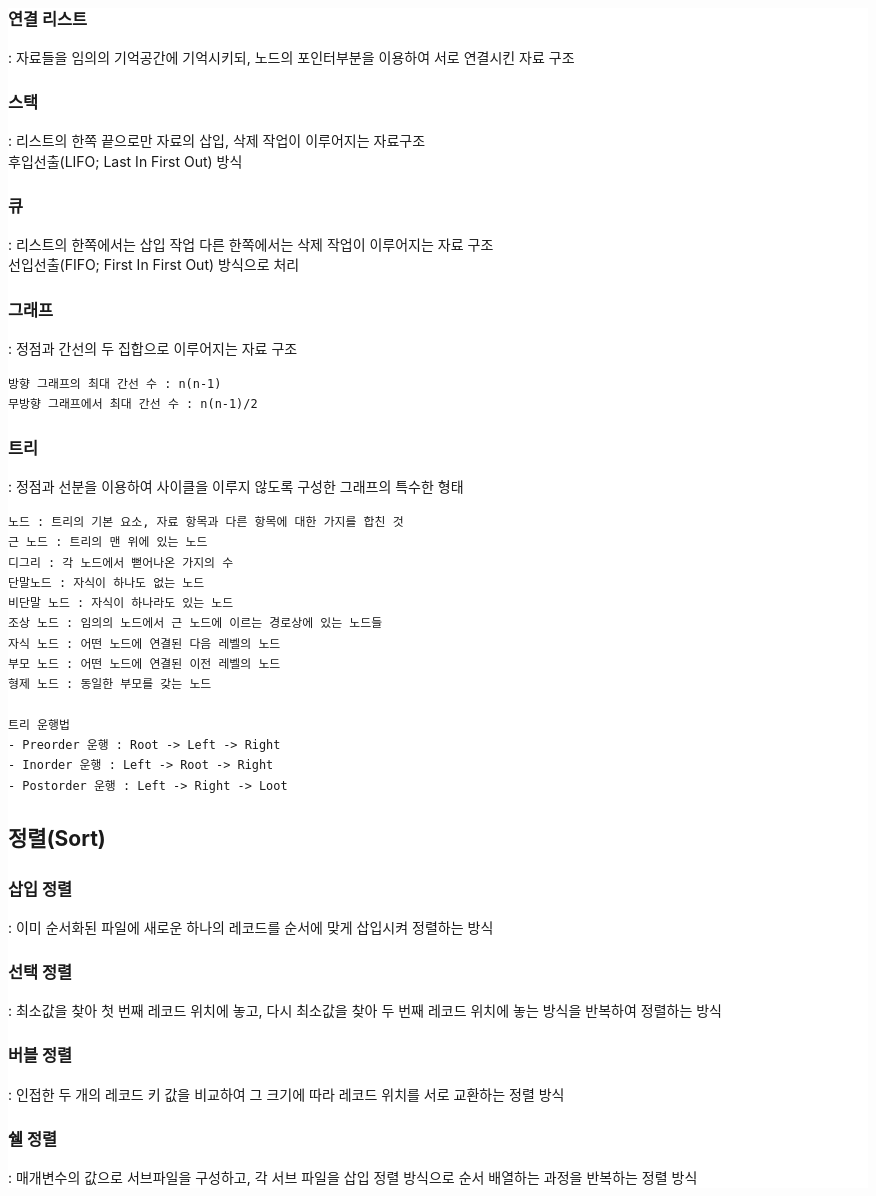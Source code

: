 ### 연결 리스트
: 자료들을 임의의 기억공간에 기억시키되, 노드의 포인터부분을 이용하여 서로 연결시킨 자료 구조

### 스택 
: 리스트의 한쪽 끝으로만 자료의 삽입, 삭제 작업이 이루어지는 자료구조  
후입선출(LIFO; Last In First Out) 방식

### 큐
: 리스트의 한쪽에서는 삽입 작업 다른 한쪽에서는 삭제 작업이 이루어지는 자료 구조  
선입선출(FIFO; First In First Out) 방식으로 처리

### 그래프
: 정점과 간선의 두 집합으로 이루어지는 자료 구조  

```
방향 그래프의 최대 간선 수 : n(n-1)
무방향 그래프에서 최대 간선 수 : n(n-1)/2
```

### 트리
: 정점과 선분을 이용하여 사이클을 이루지 않도록 구성한 그래프의 특수한 형태  
```
노드 : 트리의 기본 요소, 자료 항목과 다른 항목에 대한 가지를 합친 것
근 노드 : 트리의 맨 위에 있는 노드
디그리 : 각 노드에서 뻗어나온 가지의 수
단말노드 : 자식이 하나도 없는 노드
비단말 노드 : 자식이 하나라도 있는 노드
조상 노드 : 임의의 노드에서 근 노드에 이르는 경로상에 있는 노드들
자식 노드 : 어떤 노드에 연결된 다음 레벨의 노드
부모 노드 : 어떤 노드에 연결된 이전 레벨의 노드
형제 노드 : 동일한 부모를 갖는 노드

트리 운행법
- Preorder 운행 : Root -> Left -> Right
- Inorder 운행 : Left -> Root -> Right
- Postorder 운행 : Left -> Right -> Loot
```

## 정렬(Sort)

### 삽입 정렬  
: 이미 순서화된 파일에 새로운 하나의 레코드를 순서에 맞게 삽입시켜 정렬하는 방식

### 선택 정렬
: 최소값을 찾아 첫 번째 레코드 위치에 놓고, 다시 최소값을 찾아 두 번째 레코드 위치에 놓는 방식을 반복하여 정렬하는 방식

### 버블 정렬
: 인접한 두 개의 레코드 키 값을 비교하여 그 크기에 따라 레코드 위치를 서로 교환하는 정렬 방식

### 쉘 정렬
: 매개변수의 값으로 서브파일을 구성하고, 각 서브 파일을 삽입 정렬 방식으로 순서 배열하는 과정을
 반복하는 정렬 방식
